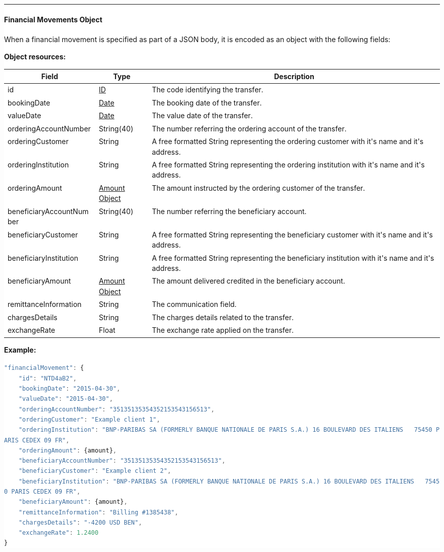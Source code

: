 <hr />

#### <a id="financial_movement_object"></a> Financial Movements Object ####

When a financial movement is specified as part of a JSON body, it is encoded as an object with the following fields:

**Object resources:**

| Field | Type | Description |
|-------|------|-------------|
| id | [ID](../conventions/formattingConventions.md#type_id) | The code identifying the transfer. |
| bookingDate | [Date](../conventions/formattingConventions.md#type_date) | The booking date of the transfer. |
| valueDate | [Date](../conventions/formattingConventions.md#type_date) | The value date of the transfer. |
| orderingAccountNumber | String(40) | The number referring the ordering account of the transfer. |
| orderingCustomer | String | A free formatted String representing the ordering customer with it's name and it's address. |
| orderingInstitution | String | A free formatted String representing the ordering institution with it's name and it's address. |
| orderingAmount | [Amount Object](#amount_object) | The amount instructed by the ordering customer of the transfer. |
| beneficiaryAccountNumber | String(40) | The number referring the beneficiary account. |
| beneficiaryCustomer | String | A free formatted String representing the beneficiary customer with it's name and it's address. |
| beneficiaryInstitution | String | A free formatted String representing the beneficiary institution with it's name and it's address. |
| beneficiaryAmount | [Amount Object](#amount_object) | The amount delivered credited in the beneficiary account. |
| remittanceInformation | String | The communication field. |
| chargesDetails  | String | The charges details related to the transfer. |
| exchangeRate | Float | The exchange rate applied on the transfer. |

**Example:**

```js
"financialMovement": {
    "id": "NTD4aB2",
    "bookingDate": "2015-04-30",
    "valueDate": "2015-04-30",
    "orderingAccountNumber": "35135135354352153543156513",
    "orderingCustomer": "Example client 1",
    "orderingInstitution": "BNP-PARIBAS SA (FORMERLY BANQUE NATIONALE DE PARIS S.A.) 16 BOULEVARD DES ITALIENS   75450 PARIS CEDEX 09 FR",
    "orderingAmount": {amount},
    "beneficiaryAccountNumber": "35135135354352153543156513",
    "beneficiaryCustomer": "Example client 2",
    "beneficiaryInstitution": "BNP-PARIBAS SA (FORMERLY BANQUE NATIONALE DE PARIS S.A.) 16 BOULEVARD DES ITALIENS   75450 PARIS CEDEX 09 FR",
    "beneficiaryAmount": {amount},
    "remittanceInformation": "Billing #1385438",
    "chargesDetails": "-4200 USD BEN",
    "exchangeRate": 1.2400
}
```
